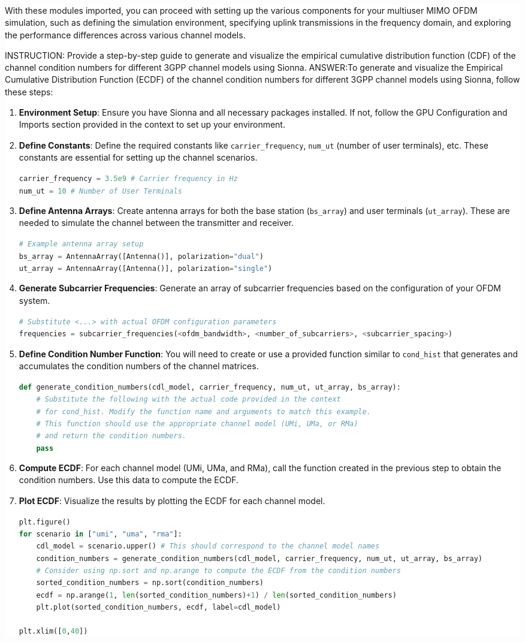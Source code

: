 With these modules imported, you can proceed with setting up the various components for your multiuser MIMO OFDM simulation, such as defining the simulation environment, specifying uplink transmissions in the frequency domain, and exploring the performance differences across various channel models.

INSTRUCTION: Provide a step-by-step guide to generate and visualize the empirical cumulative distribution function (CDF) of the channel condition numbers for different 3GPP channel models using Sionna.
ANSWER:To generate and visualize the Empirical Cumulative Distribution Function (ECDF) of the channel condition numbers for different 3GPP channel models using Sionna, follow these steps:

1. **Environment Setup**:
   Ensure you have Sionna and all necessary packages installed. If not, follow the GPU Configuration and Imports section provided in the context to set up your environment.

2. **Define Constants**:
   Define the required constants like `carrier_frequency`, `num_ut` (number of user terminals), etc. These constants are essential for setting up the channel scenarios.
   ```python
   carrier_frequency = 3.5e9 # Carrier frequency in Hz
   num_ut = 10 # Number of User Terminals
   ```

3. **Define Antenna Arrays**:
   Create antenna arrays for both the base station (`bs_array`) and user terminals (`ut_array`). These are needed to simulate the channel between the transmitter and receiver.
   ```python
   # Example antenna array setup
   bs_array = AntennaArray([Antenna()], polarization="dual")
   ut_array = AntennaArray([Antenna()], polarization="single") 
   ```

4. **Generate Subcarrier Frequencies**:
   Generate an array of subcarrier frequencies based on the configuration of your OFDM system.
   ```python
   # Substitute <...> with actual OFDM configuration parameters
   frequencies = subcarrier_frequencies(<ofdm_bandwidth>, <number_of_subcarriers>, <subcarrier_spacing>)
   ```

5. **Define Condition Number Function**:
   You will need to create or use a provided function similar to `cond_hist` that generates and accumulates the condition numbers of the channel matrices.
   ```python
   def generate_condition_numbers(cdl_model, carrier_frequency, num_ut, ut_array, bs_array):
       # Substitute the following with the actual code provided in the context
       # for cond_hist. Modify the function name and arguments to match this example.
       # This function should use the appropriate channel model (UMi, UMa, or RMa)
       # and return the condition numbers.
       pass
   ```

6. **Compute ECDF**:
   For each channel model (UMi, UMa, and RMa), call the function created in the previous step to obtain the condition numbers. Use this data to compute the ECDF.

7. **Plot ECDF**:
   Visualize the results by plotting the ECDF for each channel model.
   ```python
   plt.figure()
   for scenario in ["umi", "uma", "rma"]:
       cdl_model = scenario.upper() # This should correspond to the channel model names
       condition_numbers = generate_condition_numbers(cdl_model, carrier_frequency, num_ut, ut_array, bs_array)
       # Consider using np.sort and np.arange to compute the ECDF from the condition numbers
       sorted_condition_numbers = np.sort(condition_numbers)
       ecdf = np.arange(1, len(sorted_condition_numbers)+1) / len(sorted_condition_numbers)
       plt.plot(sorted_condition_numbers, ecdf, label=cdl_model)

   plt.xlim([0,40])
   ```